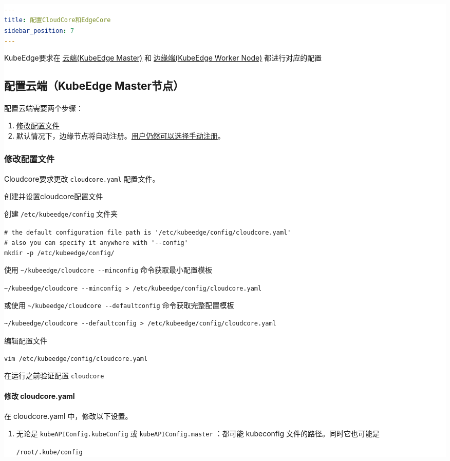 ```yaml
---
title: 配置CloudCore和EdgeCore
sidebar_position: 7
---
```

KubeEdge要求在 [云端(KubeEdge Master)](#配置云端（KubeEdge-Master节点）) 和 [边缘端(KubeEdge Worker Node)](#配置边缘端（KubeEdge工作节点）) 都进行对应的配置

## 配置云端（KubeEdge Master节点）

配置云端需要两个步骤：

1. [修改配置文件](#修改配置文件)
2. 默认情况下，边缘节点将自动注册。[用户仍然可以选择手动注册](#在云端（KubeEdge-master节点）添加边缘节点（KubeEdge工作节点）)。


### 修改配置文件

Cloudcore要求更改 `cloudcore.yaml` 配置文件。

创建并设置cloudcore配置文件

创建 `/etc/kubeedge/config` 文件夹

```shell
# the default configuration file path is '/etc/kubeedge/config/cloudcore.yaml'
# also you can specify it anywhere with '--config'
mkdir -p /etc/kubeedge/config/
```

使用 `~/kubeedge/cloudcore --minconfig` 命令获取最小配置模板

```shell
~/kubeedge/cloudcore --minconfig > /etc/kubeedge/config/cloudcore.yaml
```

或使用 `~/kubeedge/cloudcore --defaultconfig` 命令获取完整配置模板

```shell
~/kubeedge/cloudcore --defaultconfig > /etc/kubeedge/config/cloudcore.yaml
```

编辑配置文件

```shell
vim /etc/kubeedge/config/cloudcore.yaml
```

在运行之前验证配置 `cloudcore`

#### 修改 cloudcore.yaml

在 cloudcore.yaml 中，修改以下设置。

1. 无论是 `kubeAPIConfig.kubeConfig` 或 `kubeAPIConfig.master` ：都可能 kubeconfig 文件的路径。同时它也可能是

    ```shell
    /root/.kube/config
    ```

